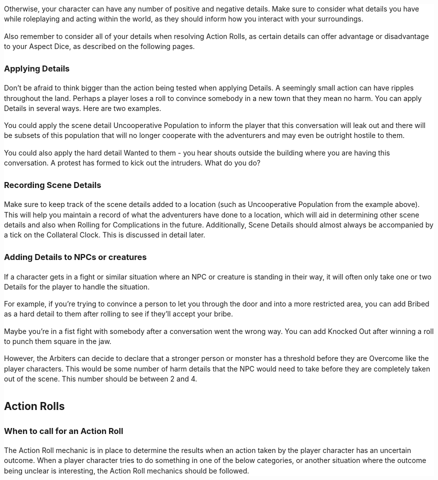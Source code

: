 Otherwise, your character can have any number of positive and negative details. Make sure to consider what details you have while roleplaying and acting within the world, as they should inform how you interact with your surroundings.

Also remember to consider all of your details when resolving Action Rolls, as certain details can offer advantage or disadvantage to your Aspect Dice, as described on the following pages.



### Applying Details

Don’t be afraid to think bigger than the action being tested when applying Details. A seemingly small action can have ripples throughout the land. Perhaps a player loses a roll to convince somebody in a new town that they mean no harm. You can apply Details in several ways. Here are two examples.

You could apply the scene detail Uncooperative Population to inform the player that this conversation will leak out and there will be subsets of this population that will no longer cooperate with the adventurers and may even be outright hostile to them.

You could also apply the hard detail Wanted to them - you hear shouts outside the building where you are having this conversation. A protest has formed to kick out the intruders. What do you do?

### Recording Scene Details

Make sure to keep track of the scene details added to a location (such as Uncooperative Population from the example above). This will help you maintain a record of what the adventurers have done to a location, which will aid in determining other scene details and also when Rolling for Complications in the future. Additionally, Scene Details should almost always be accompanied by a tick on the Collateral Clock. This is discussed in detail later.

### Adding Details to NPCs or creatures

If a character gets in a fight or similar situation where an NPC or creature is standing in their way, it will often only take one or two Details for the player to handle the situation.

For example, if you’re trying to convince a person to let you through the door and into a more restricted area, you can add Bribed as a hard detail to them after rolling to see if they’ll accept your bribe.

Maybe you’re in a fist fight with somebody after a conversation went the wrong way. You can add Knocked Out after winning a roll to punch them square in the jaw.

However, the Arbiters can decide to declare that a stronger person or monster has a threshold before they are Overcome like the player characters. This would be some number of harm details that the NPC would need to take before they are completely taken out of the scene. This number should be between 2 and 4.



## Action Rolls

### When to call for an Action Roll

The Action Roll mechanic is in place to determine the results when an action taken by the player character has an uncertain outcome. When a player character tries to do something in one of the below categories, or another situation where the outcome being unclear is interesting, the Action Roll mechanics should be followed.
